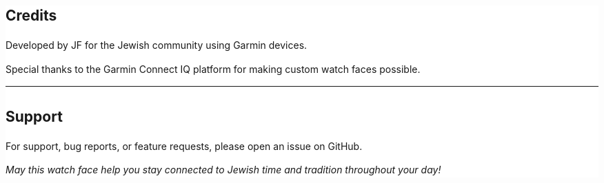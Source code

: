 ## Credits

Developed by JF for the Jewish community using Garmin devices.

Special thanks to the Garmin Connect IQ platform for making custom watch faces possible.

---

## Support

For support, bug reports, or feature requests, please open an issue on GitHub.

*May this watch face help you stay connected to Jewish time and tradition throughout your day!*

